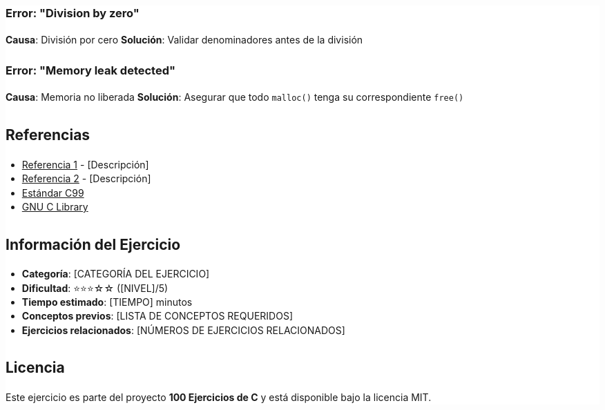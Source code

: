 ### Error: "Division by zero"
**Causa**: División por cero
**Solución**: Validar denominadores antes de la división

### Error: "Memory leak detected"
**Causa**: Memoria no liberada
**Solución**: Asegurar que todo `malloc()` tenga su correspondiente `free()`

## Referencias

- [Referencia 1](URL) - [Descripción]
- [Referencia 2](URL) - [Descripción]
- [Estándar C99](https://www.iso.org/standard/29237.html)
- [GNU C Library](https://www.gnu.org/software/libc/)

## Información del Ejercicio

- **Categoría**: [CATEGORÍA DEL EJERCICIO]
- **Dificultad**: ⭐⭐⭐☆☆ ([NIVEL]/5)
- **Tiempo estimado**: [TIEMPO] minutos
- **Conceptos previos**: [LISTA DE CONCEPTOS REQUERIDOS]
- **Ejercicios relacionados**: [NÚMEROS DE EJERCICIOS RELACIONADOS]

## Licencia

Este ejercicio es parte del proyecto **100 Ejercicios de C** y está disponible bajo la licencia MIT.
